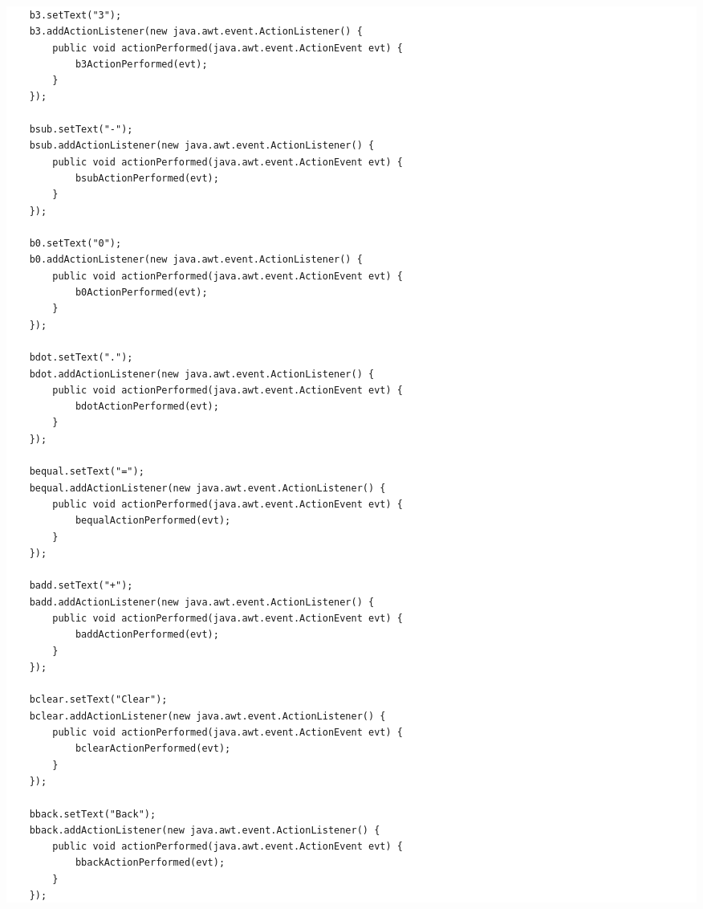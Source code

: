         b3.setText("3");
        b3.addActionListener(new java.awt.event.ActionListener() {
            public void actionPerformed(java.awt.event.ActionEvent evt) {
                b3ActionPerformed(evt);
            }
        });

        bsub.setText("-");
        bsub.addActionListener(new java.awt.event.ActionListener() {
            public void actionPerformed(java.awt.event.ActionEvent evt) {
                bsubActionPerformed(evt);
            }
        });

        b0.setText("0");
        b0.addActionListener(new java.awt.event.ActionListener() {
            public void actionPerformed(java.awt.event.ActionEvent evt) {
                b0ActionPerformed(evt);
            }
        });

        bdot.setText(".");
        bdot.addActionListener(new java.awt.event.ActionListener() {
            public void actionPerformed(java.awt.event.ActionEvent evt) {
                bdotActionPerformed(evt);
            }
        });

        bequal.setText("=");
        bequal.addActionListener(new java.awt.event.ActionListener() {
            public void actionPerformed(java.awt.event.ActionEvent evt) {
                bequalActionPerformed(evt);
            }
        });

        badd.setText("+");
        badd.addActionListener(new java.awt.event.ActionListener() {
            public void actionPerformed(java.awt.event.ActionEvent evt) {
                baddActionPerformed(evt);
            }
        });

        bclear.setText("Clear");
        bclear.addActionListener(new java.awt.event.ActionListener() {
            public void actionPerformed(java.awt.event.ActionEvent evt) {
                bclearActionPerformed(evt);
            }
        });

        bback.setText("Back");
        bback.addActionListener(new java.awt.event.ActionListener() {
            public void actionPerformed(java.awt.event.ActionEvent evt) {
                bbackActionPerformed(evt);
            }
        });
